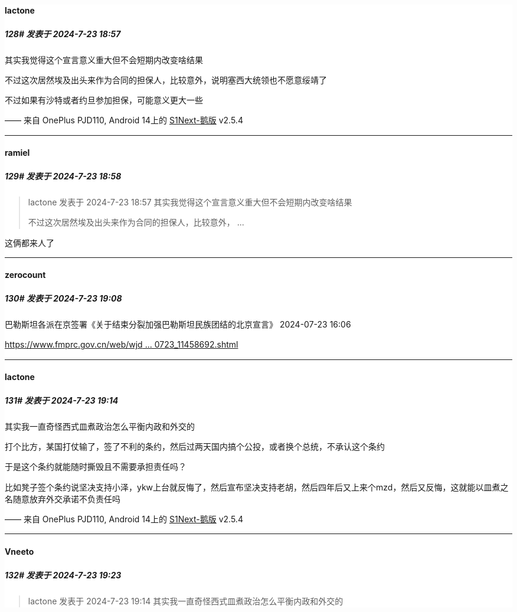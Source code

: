 ####  lactone  
##### 128#       发表于 2024-7-23 18:57

其实我觉得这个宣言意义重大但不会短期内改变啥结果

不过这次居然埃及出头来作为合同的担保人，比较意外，说明塞西大统领也不愿意绥靖了

不过如果有沙特或者约旦参加担保，可能意义更大一些

—— 来自 OnePlus PJD110, Android 14上的 [S1Next-鹅版](https://github.com/ykrank/S1-Next/releases) v2.5.4

*****

####  ramiel  
##### 129#       发表于 2024-7-23 18:58

<blockquote>lactone 发表于 2024-7-23 18:57
其实我觉得这个宣言意义重大但不会短期内改变啥结果

不过这次居然埃及出头来作为合同的担保人，比较意外， ...</blockquote>
这俩都来人了


*****

####  zerocount  
##### 130#       发表于 2024-7-23 19:08

巴勒斯坦各派在京签署《关于结束分裂加强巴勒斯坦民族团结的北京宣言》
2024-07-23 16:06

[https://www.fmprc.gov.cn/web/wjd ... 0723_11458692.shtml](https://www.fmprc.gov.cn/web/wjdt_674879/gjldrhd_674881/202407/t20240723_11458692.shtml)


*****

####  lactone  
##### 131#       发表于 2024-7-23 19:14

其实我一直奇怪西式皿煮政治怎么平衡内政和外交的

打个比方，某国打仗输了，签了不利的条约，然后过两天国内搞个公投，或者换个总统，不承认这个条约

于是这个条约就能随时撕毁且不需要承担责任吗？

比如凳子签个条约说坚决支持小泽，ykw上台就反悔了，然后宣布坚决支持老胡，然后四年后又上来个mzd，然后又反悔，这就能以皿煮之名随意放弃外交承诺不负责任吗

—— 来自 OnePlus PJD110, Android 14上的 [S1Next-鹅版](https://github.com/ykrank/S1-Next/releases) v2.5.4


*****

####  Vneeto  
##### 132#       发表于 2024-7-23 19:23

<blockquote>lactone 发表于 2024-7-23 19:14
其实我一直奇怪西式皿煮政治怎么平衡内政和外交的
